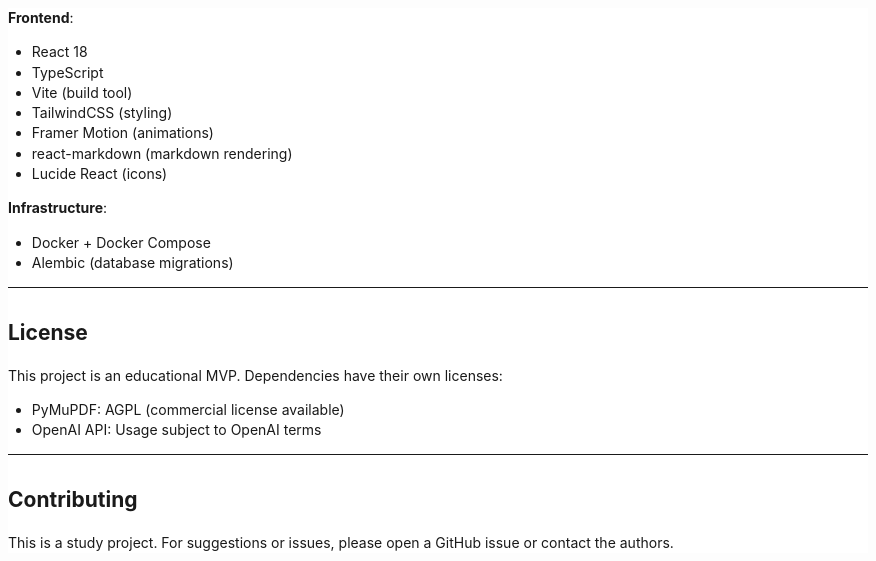 **Frontend**:

- React 18
- TypeScript
- Vite (build tool)
- TailwindCSS (styling)
- Framer Motion (animations)
- react-markdown (markdown rendering)
- Lucide React (icons)

**Infrastructure**:

- Docker + Docker Compose
- Alembic (database migrations)

---

## License

This project is an educational MVP. Dependencies have their own licenses:

- PyMuPDF: AGPL (commercial license available)
- OpenAI API: Usage subject to OpenAI terms

---

## Contributing

This is a study project. For suggestions or issues, please open a GitHub issue or contact the authors.
